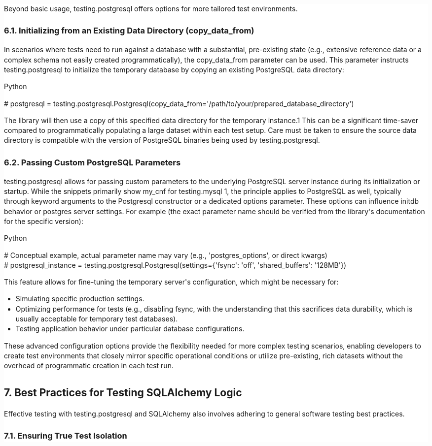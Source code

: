 Beyond basic usage, testing.postgresql offers options for more tailored test environments.

### **6.1. Initializing from an Existing Data Directory (copy\_data\_from)**

In scenarios where tests need to run against a database with a substantial, pre-existing state (e.g., extensive reference data or a complex schema not easily created programmatically), the copy\_data\_from parameter can be used. This parameter instructs testing.postgresql to initialize the temporary database by copying an existing PostgreSQL data directory:

Python

\# postgresql \= testing.postgresql.Postgresql(copy\_data\_from='/path/to/your/prepared\_database\_directory')

The library will then use a copy of this specified data directory for the temporary instance.1 This can be a significant time-saver compared to programmatically populating a large dataset within each test setup. Care must be taken to ensure the source data directory is compatible with the version of PostgreSQL binaries being used by testing.postgresql.

### **6.2. Passing Custom PostgreSQL Parameters**

testing.postgresql allows for passing custom parameters to the underlying PostgreSQL server instance during its initialization or startup. While the snippets primarily show my\_cnf for testing.mysql 1, the principle applies to PostgreSQL as well, typically through keyword arguments to the Postgresql constructor or a dedicated options parameter. These options can influence initdb behavior or postgres server settings. For example (the exact parameter name should be verified from the library's documentation for the specific version):

Python

\# Conceptual example, actual parameter name may vary (e.g., 'postgres\_options', or direct kwargs)  
\# postgresql\_instance \= testing.postgresql.Postgresql(settings={'fsync': 'off', 'shared\_buffers': '128MB'})

This feature allows for fine-tuning the temporary server's configuration, which might be necessary for:

* Simulating specific production settings.  
* Optimizing performance for tests (e.g., disabling fsync, with the understanding that this sacrifices data durability, which is usually acceptable for temporary test databases).  
* Testing application behavior under particular database configurations.

These advanced configuration options provide the flexibility needed for more complex testing scenarios, enabling developers to create test environments that closely mirror specific operational conditions or utilize pre-existing, rich datasets without the overhead of programmatic creation in each test run.

## **7\. Best Practices for Testing SQLAlchemy Logic**

Effective testing with testing.postgresql and SQLAlchemy also involves adhering to general software testing best practices.

### **7.1. Ensuring True Test Isolation**
